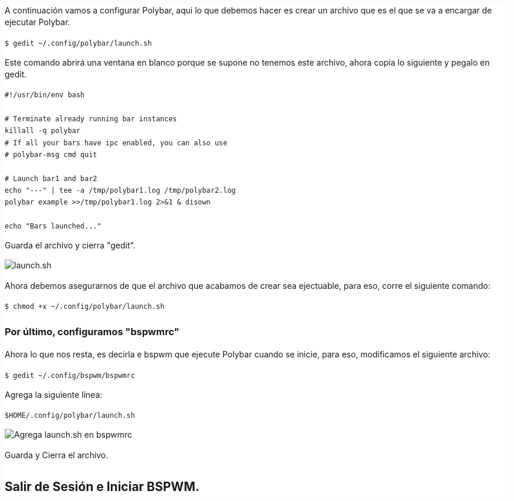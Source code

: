 A continuación vamos a configurar Polybar, aqui lo que debemos hacer es crear un archivo que es el que se va a encargar de ejecutar Polybar.

```bash
$ gedit ~/.config/polybar/launch.sh
```

Este comando abrirá una ventana en blanco porque se supone no tenemos este archivo, ahora copia lo siguiente y pegalo en gedit.

```txt
#!/usr/bin/env bash

# Terminate already running bar instances
killall -q polybar
# If all your bars have ipc enabled, you can also use
# polybar-msg cmd quit

# Launch bar1 and bar2
echo "---" | tee -a /tmp/polybar1.log /tmp/polybar2.log
polybar example >>/tmp/polybar1.log 2>&1 & disown

echo "Bars launched..."
```

Guarda el archivo y cierra "gedit".

![launch.sh](/images/posts/bspwm-polybar-ubuntu/launch_sh.png)

Ahora debemos asegurarnos de que el archivo que acabamos de crear sea ejectuable, para eso, corre el siguiente comando:

```bash
$ chmod +x ~/.config/polybar/launch.sh
```

### Por último, configuramos "bspwmrc"

Ahora lo que nos resta, es decirla e bspwm que ejecute Polybar cuando se inicie, para eso, modificamos el siguiente archivo:

```bash
$ gedit ~/.config/bspwm/bspwmrc
```

Agrega la siguiente línea:

```txt
$HOME/.config/polybar/launch.sh
```

![Agrega launch.sh en bspwmrc](/images/posts/bspwm-polybar-ubuntu/bspwmrc.png)

Guarda y Cierra el archivo.

## Salir de Sesión e Iniciar BSPWM.

